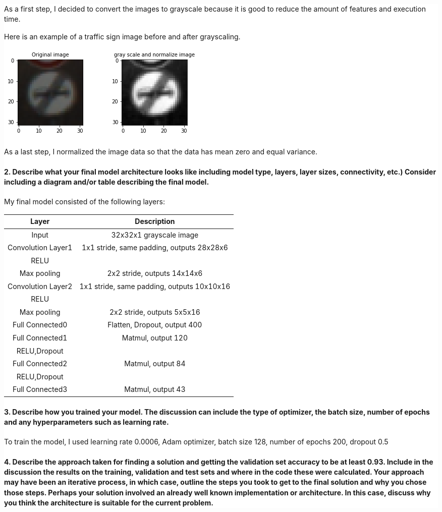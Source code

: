 As a first step, I decided to convert the images to grayscale because it is good to reduce the amount of features and execution time.

Here is an example of a traffic sign image before and after grayscaling.

![alt text][image3]

As a last step, I normalized the image data so that the data has mean zero and equal variance.


#### 2. Describe what your final model architecture looks like including model type, layers, layer sizes, connectivity, etc.) Consider including a diagram and/or table describing the final model.

My final model consisted of the following layers:

| Layer         		|     Description	        					|
|:---------------------:|:---------------------------------------------:|
| Input         		| 32x32x1 grayscale image |
| Convolution Layer1 | 1x1 stride, same padding, outputs 28x28x6 |
| RELU					|												|
| Max pooling	      	| 2x2 stride,  outputs 14x14x6 		|
| Convolution Layer2	| 1x1 stride, same padding, outputs 10x10x16 |
|        RELU        |                                            |
|    Max pooling     |        2x2 stride,  outputs 5x5x16         |
| Full Connected0 | Flatten, Dropout, output 400 |
| Full Connected1 | Matmul, output 120 |
| RELU,Dropout |  |
| Full Connected2 | Matmul, output 84 |
| RELU,Dropout |  |
| Full Connected3 | Matmul, output 43 |



#### 3. Describe how you trained your model. The discussion can include the type of optimizer, the batch size, number of epochs and any hyperparameters such as learning rate.

To train the model, I used learning rate 0.0006, Adam optimizer, batch size 128, number of epochs 200, dropout 0.5

#### 4. Describe the approach taken for finding a solution and getting the validation set accuracy to be at least 0.93. Include in the discussion the results on the training, validation and test sets and where in the code these were calculated. Your approach may have been an iterative process, in which case, outline the steps you took to get to the final solution and why you chose those steps. Perhaps your solution involved an already well known implementation or architecture. In this case, discuss why you think the architecture is suitable for the current problem.


[//]: # "Image References"
[image1]: ./images/visualization01.png "Visualization 1"
[image2]: ./images/visualization02.png "Visualization 2"
[image3]: ./images/grayscale.png "Gray Scale"
[image4]: ./images/03_speed60_32x32x3.jpg "Traffic Sign 1"
[image5]: ./images/12_PriorityRoad_32x32x3.jpg "Traffic Sign 2"
[image6]: ./images/13_yield_32x32x3.jpg "Traffic Sign 3"
[image7]: ./images/28_ChildrenCrossing_32x32x3.jpg "Traffic Sign 4"
[image8]: ./images/35_AheadOnly_32x32x3.jpg "Traffic Sign 5"
[image9]: ./images/top5result.png "Top 5 softmax probabilities for the prediction"
[image10]: ./images/top5result2.png "Top 5 softmax probabilities for the prediction"